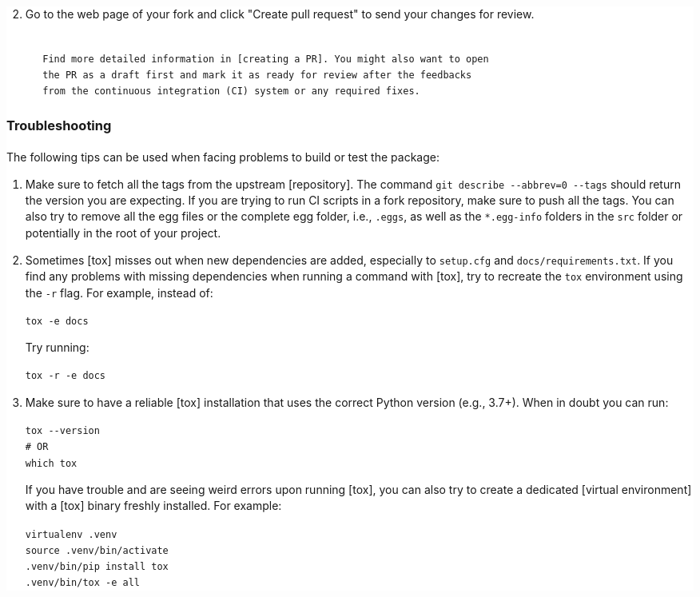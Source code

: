 2. Go to the web page of your fork and click "Create pull request"
   to send your changes for review.

   ```{todo} if you are using GitHub, you can uncomment the following paragraph

      Find more detailed information in [creating a PR]. You might also want to open
      the PR as a draft first and mark it as ready for review after the feedbacks
      from the continuous integration (CI) system or any required fixes.

   ```

### Troubleshooting

The following tips can be used when facing problems to build or test the
package:

1. Make sure to fetch all the tags from the upstream [repository].
   The command `git describe --abbrev=0 --tags` should return the version you
   are expecting. If you are trying to run CI scripts in a fork repository,
   make sure to push all the tags.
   You can also try to remove all the egg files or the complete egg folder, i.e.,
   `.eggs`, as well as the `*.egg-info` folders in the `src` folder or
   potentially in the root of your project.

2. Sometimes [tox] misses out when new dependencies are added, especially to
   `setup.cfg` and `docs/requirements.txt`. If you find any problems with
   missing dependencies when running a command with [tox], try to recreate the
   `tox` environment using the `-r` flag. For example, instead of:

   ```
   tox -e docs
   ```

   Try running:

   ```
   tox -r -e docs
   ```

3. Make sure to have a reliable [tox] installation that uses the correct
   Python version (e.g., 3.7+). When in doubt you can run:

   ```
   tox --version
   # OR
   which tox
   ```

   If you have trouble and are seeing weird errors upon running [tox], you can
   also try to create a dedicated [virtual environment] with a [tox] binary
   freshly installed. For example:

   ```
   virtualenv .venv
   source .venv/bin/activate
   .venv/bin/pip install tox
   .venv/bin/tox -e all
   ```


[^contrib1]: Even though, these resources focus on open source projects and
[black]: https://pypi.org/project/black/
[commonmark]: https://commonmark.org/
[contribution-guide.org]: http://www.contribution-guide.org/
[creating a pr]: https://docs.github.com/en/pull-requests/collaborating-with-pull-requests/proposing-changes-to-your-work-with-pull-requests/creating-a-pull-request
[descriptive commit message]: https://chris.beams.io/posts/git-commit
[docstrings]: https://www.sphinx-doc.org/en/master/usage/extensions/napoleon.html
[first-contributions tutorial]: https://github.com/firstcontributions/first-contributions
[flake8]: https://flake8.pycqa.org/en/stable/
[git]: https://git-scm.com
[github web interface]: https://docs.github.com/en/github/managing-files-in-a-repository/managing-files-on-github/editing-files-in-your-repository
[github's code editor]: https://docs.github.com/en/github/managing-files-in-a-repository/managing-files-on-github/editing-files-in-your-repository
[github's fork and pull request workflow]: https://guides.github.com/activities/forking/
[guide created by freecodecamp]: https://github.com/freecodecamp/how-to-contribute-to-open-source
[miniconda]: https://docs.conda.io/en/latest/miniconda.html
[myst]: https://myst-parser.readthedocs.io/en/latest/syntax/syntax.html
[other kinds of contributions]: https://opensource.guide/how-to-contribute
[pre-commit]: https://pre-commit.com/
[pypi]: https://pypi.org/
[pyscaffold's contributor's guide]: https://pyscaffold.org/en/stable/contributing.html
[pytest can drop you]: https://docs.pytest.org/en/stable/usage.html#dropping-to-pdb-python-debugger-at-the-start-of-a-test
[python software foundation's code of conduct]: https://www.python.org/psf/conduct/
[restructuredtext]: https://www.sphinx-doc.org/en/master/usage/restructuredtext/
[sphinx]: https://www.sphinx-doc.org/en/master/
[tox]: https://tox.readthedocs.io/en/stable/
[virtual environment]: https://realpython.com/python-virtual-environments-a-primer/
[virtualenv]: https://virtualenv.pypa.io/en/stable/
[repository]: https://github.com/<USERNAME>/ec-gen
[issue tracker]: https://github.com/<USERNAME>/ec-gen/issues